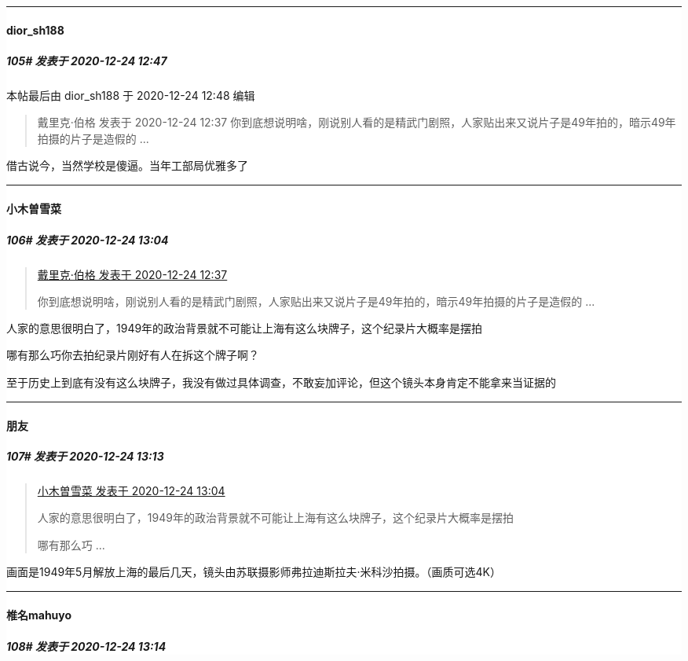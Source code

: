 *****

####  dior_sh188  
##### 105#       发表于 2020-12-24 12:47



 本帖最后由 dior_sh188 于 2020-12-24 12:48 编辑 
<blockquote>戴里克·伯格 发表于 2020-12-24 12:37
你到底想说明啥，刚说别人看的是精武门剧照，人家贴出来又说片子是49年拍的，暗示49年拍摄的片子是造假的 ...</blockquote>

借古说今，当然学校是傻逼。当年工部局优雅多了







*****

####  小木曽雪菜  
##### 106#       发表于 2020-12-24 13:04



<blockquote><a href="httphttps://bbs.saraba1st.com/2b/forum.php?mod=redirect&amp;goto=findpost&amp;pid=49828570&amp;ptid=1979299" target="_blank">戴里克·伯格 发表于 2020-12-24 12:37</a>

你到底想说明啥，刚说别人看的是精武门剧照，人家贴出来又说片子是49年拍的，暗示49年拍摄的片子是造假的 ...</blockquote>
人家的意思很明白了，1949年的政治背景就不可能让上海有这么块牌子，这个纪录片大概率是摆拍

哪有那么巧你去拍纪录片刚好有人在拆这个牌子啊？

至于历史上到底有没有这么块牌子，我没有做过具体调查，不敢妄加评论，但这个镜头本身肯定不能拿来当证据的







*****

####  朋友  
##### 107#       发表于 2020-12-24 13:13



<blockquote><a href="httphttps://bbs.saraba1st.com/2b/forum.php?mod=redirect&amp;goto=findpost&amp;pid=49828876&amp;ptid=1979299" target="_blank">小木曽雪菜 发表于 2020-12-24 13:04</a>

人家的意思很明白了，1949年的政治背景就不可能让上海有这么块牌子，这个纪录片大概率是摆拍

哪有那么巧 ...</blockquote>
画面是1949年5月解放上海的最后几天，镜头由苏联摄影师弗拉迪斯拉夫·米科沙拍摄。（画质可选4K）







*****

####  椎名mahuyo  
##### 108#       发表于 2020-12-24 13:14
